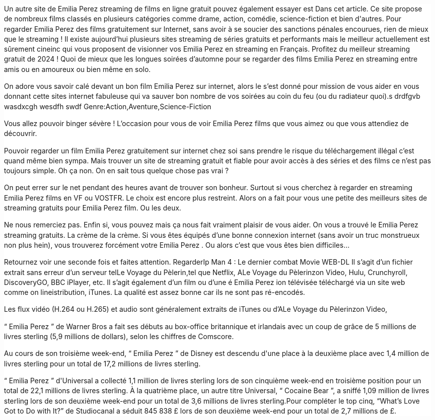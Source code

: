 Un autre site de Emilia Perez streaming de films en ligne gratuit pouvez également essayer est Dans cet article. Ce site propose de nombreux films classés en plusieurs catégories comme drame, action, comédie, science-fiction et bien d'autres. Pour regarder Emilia Perez des films gratuitement sur Internet, sans avoir à se soucier des sanctions pénales encourues, rien de mieux que le streaming ! Il existe aujourd’hui plusieurs sites streaming de séries gratuits et performants mais le meilleur actuellement est sûrement cineinc qui vous proposent de visionner vos Emilia Perez en streaming en Français. Profitez du meilleur streaming gratuit de 2024 ! Quoi de mieux que les longues soirées d’automne pour se regarder des films Emilia Perez en streaming entre amis ou en amoureux ou bien même en solo.

On adore vous savoir calé devant un bon film Emilia Perez sur internet, alors le s’est donné pour mission de vous aider en vous donnant cette sites internet fabuleuse qui va sauver bon nombre de vos soirées au coin du feu (ou du radiateur quoi).s drdfgvb wasdxcgh wesdfh swdf Genre:Action,Aventure,Science-Fiction

Vous allez pouvoir binger sévère ! L’occasion pour vous de voir Emilia Perez films que vous aimez ou que vous attendiez de découvrir.

Pouvoir regarder un film Emilia Perez gratuitement sur internet chez soi sans prendre le risque du téléchargement illégal c’est quand même bien sympa. Mais trouver un site de streaming gratuit et fiable pour avoir accès à des séries et des films ce n’est pas toujours simple. Oh ça non. On en sait tous quelque chose pas vrai ?

On peut errer sur le net pendant des heures avant de trouver son bonheur. Surtout si vous cherchez à regarder en streaming Emilia Perez films en VF ou VOSTFR. Le choix est encore plus restreint. Alors on a fait pour vous une petite des meilleurs sites de streaming gratuits pour Emilia Perez film. Ou les deux.

Ne nous remerciez pas. Enfin si, vous pouvez mais ça nous fait vraiment plaisir de vous aider. On vous a trouvé le Emilia Perez streaming gratuits. La crème de la crème. Si vous êtes équipés d’une bonne connexion internet (sans avoir un truc monstrueux non plus hein), vous trouverez forcément votre Emilia Perez . Ou alors c’est que vous êtes bien difficiles…

Retournez voir une seconde fois et faites attention. RegarderIp Man 4 : Le dernier combat Movie WEB-DL Il s’agit d’un fichier extrait sans erreur d’un serveur telLe Voyage du Pèlerin,tel que Netflix, ALe Voyage du Pèlerinzon Video, Hulu, Crunchyroll, DiscoveryGO, BBC iPlayer, etc. Il s’agit également d’un film ou d’une é Emilia Perez ion télévisée téléchargé via un site web comme on lineistribution, iTunes. La qualité est assez bonne car ils ne sont pas ré-encodés.

Les flux vidéo (H.264 ou H.265) et audio sont généralement extraits de iTunes ou d’ALe Voyage du Pèlerinzon Video,

“ Emilia Perez ” de Warner Bros a fait ses débuts au box-office britannique et irlandais avec un coup de grâce de 5 millions de livres sterling (5,9 millions de dollars), selon les chiffres de Comscore.

Au cours de son troisième week-end, “ Emilia Perez ” de Disney est descendu d'une place à la deuxième place avec 1,4 million de livres sterling pour un total de 17,2 millions de livres sterling.

“ Emilia Perez ” d'Universal a collecté 1,1 million de livres sterling lors de son cinquième week-end en troisième position pour un total de 22,1 millions de livres sterling. À la quatrième place, un autre titre Universal, “ Cocaine Bear ”, a sniffé 1,09 million de livres sterling lors de son deuxième week-end pour un total de 3,6 millions de livres sterling.Pour compléter le top cinq, “What’s Love Got to Do with It?” de Studiocanal a séduit 845 838 £ lors de son deuxième week-end pour un total de 2,7 millions de £.
